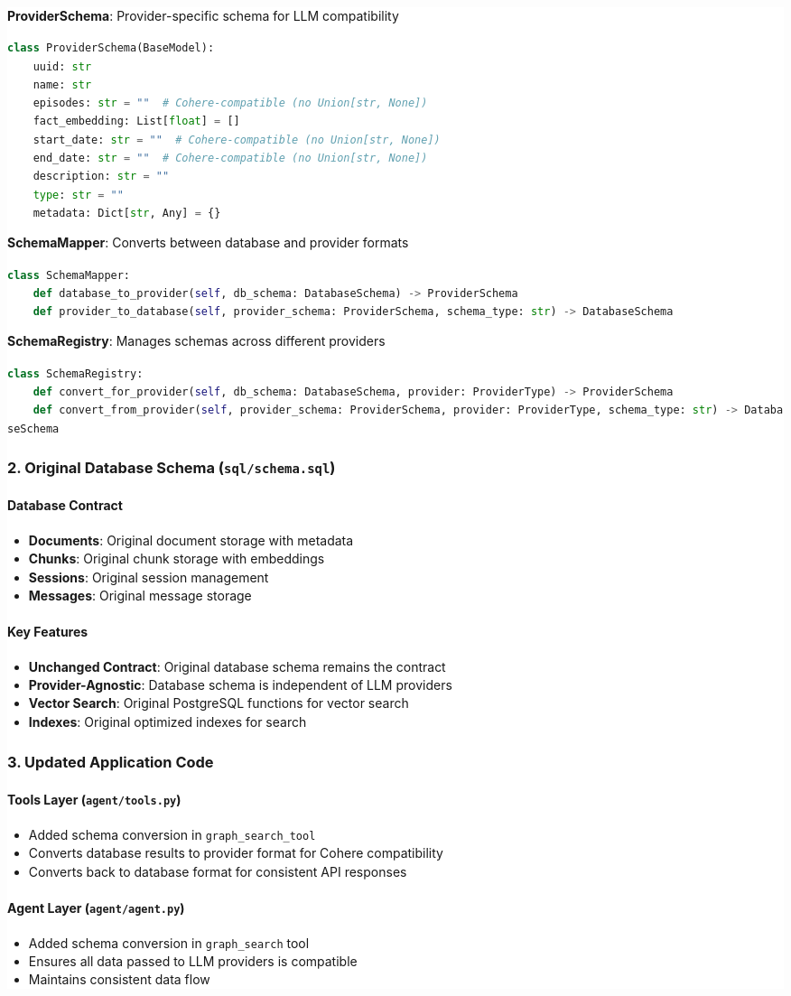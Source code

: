 **ProviderSchema**: Provider-specific schema for LLM compatibility
```python
class ProviderSchema(BaseModel):
    uuid: str
    name: str
    episodes: str = ""  # Cohere-compatible (no Union[str, None])
    fact_embedding: List[float] = []
    start_date: str = ""  # Cohere-compatible (no Union[str, None])
    end_date: str = ""  # Cohere-compatible (no Union[str, None])
    description: str = ""
    type: str = ""
    metadata: Dict[str, Any] = {}
```

**SchemaMapper**: Converts between database and provider formats
```python
class SchemaMapper:
    def database_to_provider(self, db_schema: DatabaseSchema) -> ProviderSchema
    def provider_to_database(self, provider_schema: ProviderSchema, schema_type: str) -> DatabaseSchema
```

**SchemaRegistry**: Manages schemas across different providers
```python
class SchemaRegistry:
    def convert_for_provider(self, db_schema: DatabaseSchema, provider: ProviderType) -> ProviderSchema
    def convert_from_provider(self, provider_schema: ProviderSchema, provider: ProviderType, schema_type: str) -> DatabaseSchema
```

### 2. Original Database Schema (`sql/schema.sql`)

#### Database Contract
- **Documents**: Original document storage with metadata
- **Chunks**: Original chunk storage with embeddings
- **Sessions**: Original session management
- **Messages**: Original message storage

#### Key Features
- **Unchanged Contract**: Original database schema remains the contract
- **Provider-Agnostic**: Database schema is independent of LLM providers
- **Vector Search**: Original PostgreSQL functions for vector search
- **Indexes**: Original optimized indexes for search

### 3. Updated Application Code

#### Tools Layer (`agent/tools.py`)
- Added schema conversion in `graph_search_tool`
- Converts database results to provider format for Cohere compatibility
- Converts back to database format for consistent API responses

#### Agent Layer (`agent/agent.py`)
- Added schema conversion in `graph_search` tool
- Ensures all data passed to LLM providers is compatible
- Maintains consistent data flow
